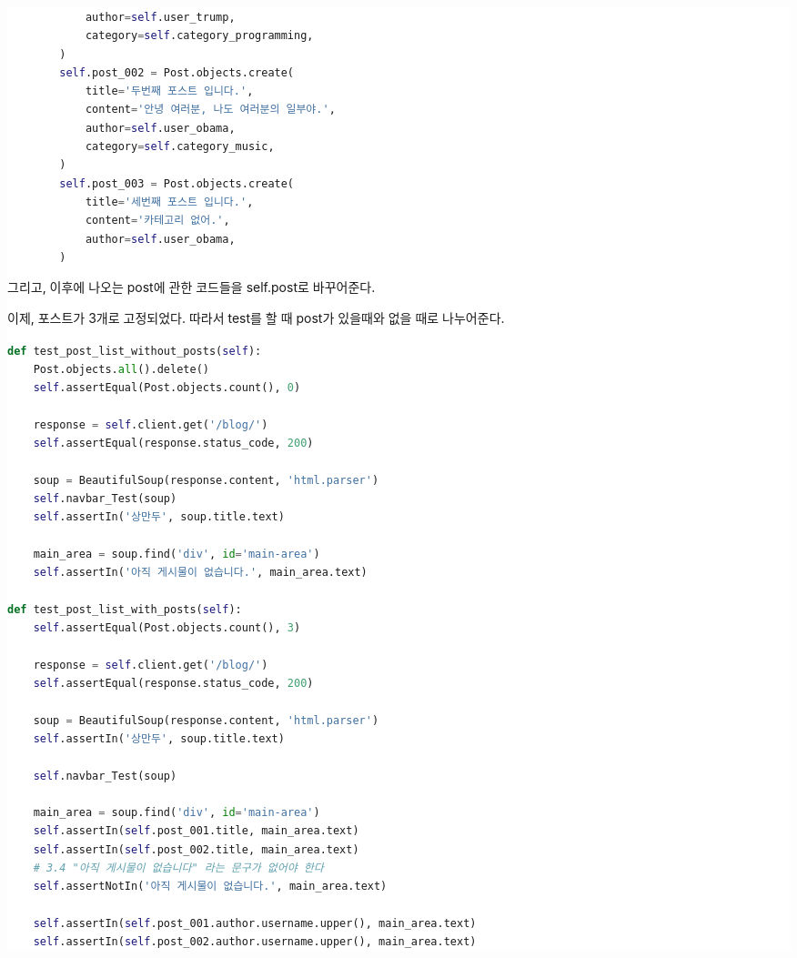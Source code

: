 ```python
            author=self.user_trump,
            category=self.category_programming,
        )
        self.post_002 = Post.objects.create(
            title='두번째 포스트 입니다.',
            content='안녕 여러분, 나도 여러분의 일부야.',
            author=self.user_obama,
            category=self.category_music,
        )
        self.post_003 = Post.objects.create(
            title='세번째 포스트 입니다.',
            content='카테고리 없어.',
            author=self.user_obama,
        )
```

그리고, 이후에 나오는 post에 관한 코드들을 self.post로 바꾸어준다.



이제, 포스트가 3개로 고정되었다. 따라서 test를 할 때 post가 있을때와 없을 때로 나누어준다.

```python
def test_post_list_without_posts(self):
    Post.objects.all().delete()
    self.assertEqual(Post.objects.count(), 0)

    response = self.client.get('/blog/')
    self.assertEqual(response.status_code, 200)

    soup = BeautifulSoup(response.content, 'html.parser')
    self.navbar_Test(soup)
    self.assertIn('상만두', soup.title.text)

    main_area = soup.find('div', id='main-area')
    self.assertIn('아직 게시물이 없습니다.', main_area.text)

def test_post_list_with_posts(self):
    self.assertEqual(Post.objects.count(), 3)

    response = self.client.get('/blog/')
    self.assertEqual(response.status_code, 200)

    soup = BeautifulSoup(response.content, 'html.parser')
    self.assertIn('상만두', soup.title.text)

    self.navbar_Test(soup)

    main_area = soup.find('div', id='main-area')
    self.assertIn(self.post_001.title, main_area.text)
    self.assertIn(self.post_002.title, main_area.text)
    # 3.4 "아직 게시물이 없습니다" 라는 문구가 없어야 한다
    self.assertNotIn('아직 게시물이 없습니다.', main_area.text)

    self.assertIn(self.post_001.author.username.upper(), main_area.text)
    self.assertIn(self.post_002.author.username.upper(), main_area.text)

```
